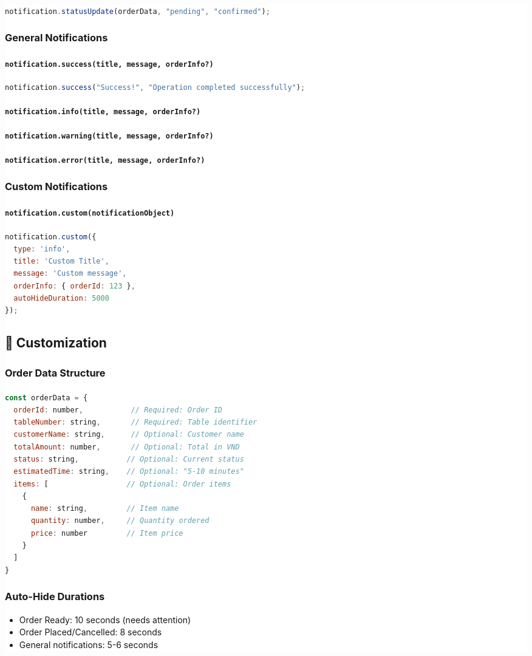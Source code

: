 ```javascript
notification.statusUpdate(orderData, "pending", "confirmed");
```

### General Notifications

#### `notification.success(title, message, orderInfo?)`
```javascript
notification.success("Success!", "Operation completed successfully");
```

#### `notification.info(title, message, orderInfo?)`
#### `notification.warning(title, message, orderInfo?)`
#### `notification.error(title, message, orderInfo?)`

### Custom Notifications

#### `notification.custom(notificationObject)`
```javascript
notification.custom({
  type: 'info',
  title: 'Custom Title',
  message: 'Custom message',
  orderInfo: { orderId: 123 },
  autoHideDuration: 5000
});
```

## 🎨 Customization

### Order Data Structure
```javascript
const orderData = {
  orderId: number,           // Required: Order ID
  tableNumber: string,       // Required: Table identifier
  customerName: string,      // Optional: Customer name
  totalAmount: number,       // Optional: Total in VND
  status: string,           // Optional: Current status
  estimatedTime: string,    // Optional: "5-10 minutes"
  items: [                  // Optional: Order items
    {
      name: string,         // Item name
      quantity: number,     // Quantity ordered
      price: number         // Item price
    }
  ]
}
```

### Auto-Hide Durations
- Order Ready: 10 seconds (needs attention)
- Order Placed/Cancelled: 8 seconds
- General notifications: 5-6 seconds
